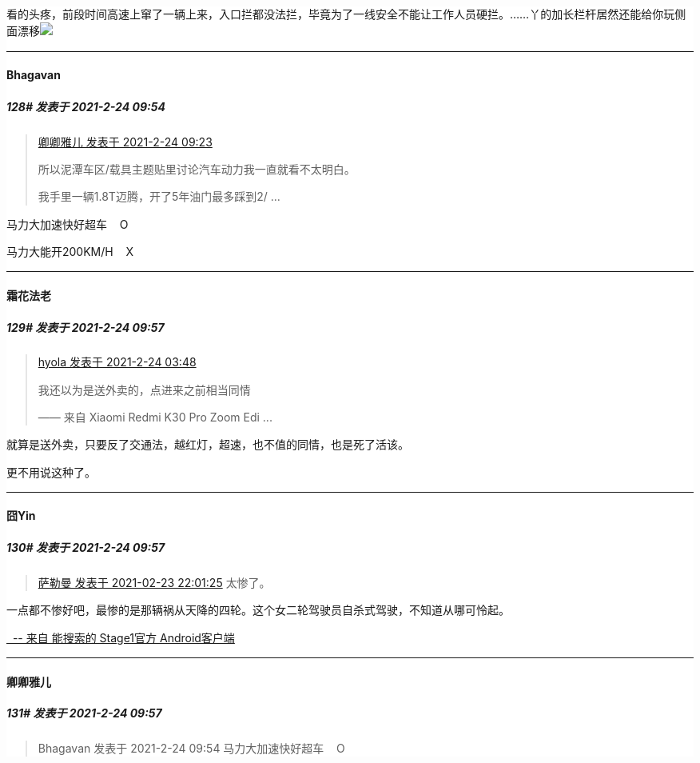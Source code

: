 
看的头疼，前段时间高速上窜了一辆上来，入口拦都没法拦，毕竟为了一线安全不能让工作人员硬拦。……丫的加长栏杆居然还能给你玩侧面漂移<img src="https://static.saraba1st.com/image/smiley/face2017/125.png" referrerpolicy="no-referrer">


*****

####  Bhagavan  
##### 128#       发表于 2021-2-24 09:54


<blockquote><a href="httphttps://bbs.saraba1st.com/2b/forum.php?mod=redirect&amp;goto=findpost&amp;pid=50423611&amp;ptid=1989413" target="_blank">卿卿雅儿 发表于 2021-2-24 09:23</a>

所以泥潭车区/载具主题贴里讨论汽车动力我一直就看不太明白。

我手里一辆1.8T迈腾，开了5年油门最多踩到2/ ...</blockquote>
马力大加速快好超车    O

马力大能开200KM/H    X


*****

####  霜花法老  
##### 129#       发表于 2021-2-24 09:57


<blockquote><a href="httphttps://bbs.saraba1st.com/2b/forum.php?mod=redirect&amp;goto=findpost&amp;pid=50422712&amp;ptid=1989413" target="_blank">hyola 发表于 2021-2-24 03:48</a>

我还以为是送外卖的，点进来之前相当同情


—— 来自 Xiaomi Redmi K30 Pro Zoom Edi ...</blockquote>
就算是送外卖，只要反了交通法，越红灯，超速，也不值的同情，也是死了活该。


更不用说这种了。


*****

####  囧Yin  
##### 130#       发表于 2021-2-24 09:57


<blockquote><a href="httphttps://bbs.saraba1st.com/2b/forum.php?mod=redirect&amp;goto=findpost&amp;pid=50420677&amp;ptid=1989413" target="_blank">萨勒曼 发表于 2021-02-23 22:01:25</a>
太惨了。</blockquote>一点都不惨好吧，最惨的是那辆祸从天降的四轮。这个女二轮驾驶员自杀式驾驶，不知道从哪可怜起。

[  -- 来自 能搜索的 Stage1官方 Android客户端](https://www.coolapk.com/apk/140634)


*****

####  卿卿雅儿  
##### 131#       发表于 2021-2-24 09:57


<blockquote>Bhagavan 发表于 2021-2-24 09:54
马力大加速快好超车    O
